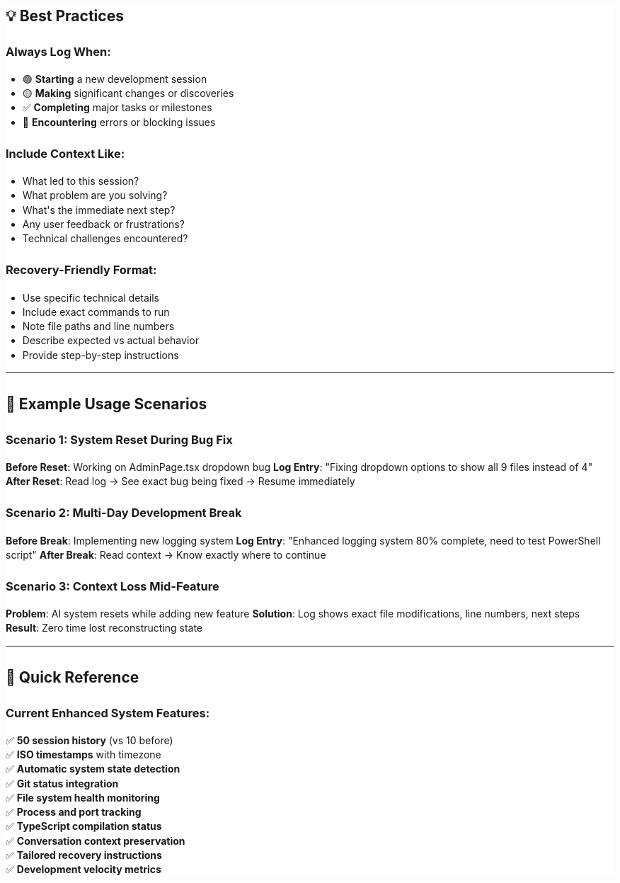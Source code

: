 
## 💡 Best Practices

### Always Log When:
- 🟢 **Starting** a new development session
- 🟡 **Making** significant changes or discoveries
- ✅ **Completing** major tasks or milestones
- 🔴 **Encountering** errors or blocking issues

### Include Context Like:
- What led to this session?
- What problem are you solving?
- What's the immediate next step?
- Any user feedback or frustrations?
- Technical challenges encountered?

### Recovery-Friendly Format:
- Use specific technical details
- Include exact commands to run
- Note file paths and line numbers
- Describe expected vs actual behavior
- Provide step-by-step instructions

---

## 🎯 Example Usage Scenarios

### Scenario 1: System Reset During Bug Fix
**Before Reset**: Working on AdminPage.tsx dropdown bug
**Log Entry**: "Fixing dropdown options to show all 9 files instead of 4"
**After Reset**: Read log → See exact bug being fixed → Resume immediately

### Scenario 2: Multi-Day Development Break
**Before Break**: Implementing new logging system
**Log Entry**: "Enhanced logging system 80% complete, need to test PowerShell script"
**After Break**: Read context → Know exactly where to continue

### Scenario 3: Context Loss Mid-Feature
**Problem**: AI system resets while adding new feature
**Solution**: Log shows exact file modifications, line numbers, next steps
**Result**: Zero time lost reconstructing state

---

## 📝 Quick Reference

### Current Enhanced System Features:
✅ **50 session history** (vs 10 before)  
✅ **ISO timestamps** with timezone  
✅ **Automatic system state detection**  
✅ **Git status integration**  
✅ **File system health monitoring**  
✅ **Process and port tracking**  
✅ **TypeScript compilation status**  
✅ **Conversation context preservation**  
✅ **Tailored recovery instructions**  
✅ **Development velocity metrics**  
